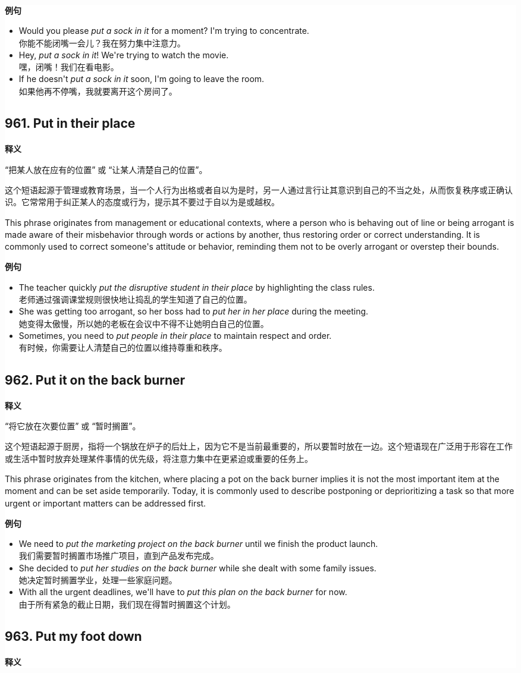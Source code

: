 **例句**

- Would you please *put a sock in it* for a moment? I'm trying to concentrate.<br/>你能不能闭嘴一会儿？我在努力集中注意力。
- Hey, *put a sock in it*! We're trying to watch the movie.<br/>嘿，闭嘴！我们在看电影。
- If he doesn't *put a sock in it* soon, I'm going to leave the room.<br/>如果他再不停嘴，我就要离开这个房间了。

## 961. Put in their place

**释义**

“把某人放在应有的位置” 或 “让某人清楚自己的位置”。

这个短语起源于管理或教育场景，当一个人行为出格或者自以为是时，另一人通过言行让其意识到自己的不当之处，从而恢复秩序或正确认识。它常常用于纠正某人的态度或行为，提示其不要过于自以为是或越权。

This phrase originates from management or educational contexts, where a person who is behaving out of line or being arrogant is made aware of their misbehavior through words or actions by another, thus restoring order or correct understanding. It is commonly used to correct someone's attitude or behavior, reminding them not to be overly arrogant or overstep their bounds.

**例句**

- The teacher quickly *put the disruptive student in their place* by highlighting the class rules.<br/>老师通过强调课堂规则很快地让捣乱的学生知道了自己的位置。
- She was getting too arrogant, so her boss had to *put her in her place* during the meeting.<br/>她变得太傲慢，所以她的老板在会议中不得不让她明白自己的位置。
- Sometimes, you need to *put people in their place* to maintain respect and order.<br/>有时候，你需要让人清楚自己的位置以维持尊重和秩序。

## 962. Put it on the back burner

**释义**

“将它放在次要位置” 或 “暂时搁置”。

这个短语起源于厨房，指将一个锅放在炉子的后灶上，因为它不是当前最重要的，所以要暂时放在一边。这个短语现在广泛用于形容在工作或生活中暂时放弃处理某件事情的优先级，将注意力集中在更紧迫或重要的任务上。

This phrase originates from the kitchen, where placing a pot on the back burner implies it is not the most important item at the moment and can be set aside temporarily. Today, it is commonly used to describe postponing or deprioritizing a task so that more urgent or important matters can be addressed first.

**例句**

- We need to *put the marketing project on the back burner* until we finish the product launch.<br/>我们需要暂时搁置市场推广项目，直到产品发布完成。
- She decided to *put her studies on the back burner* while she dealt with some family issues.<br/>她决定暂时搁置学业，处理一些家庭问题。
- With all the urgent deadlines, we'll have to *put this plan on the back burner* for now.<br/>由于所有紧急的截止日期，我们现在得暂时搁置这个计划。


## 963. Put my foot down

**释义**
